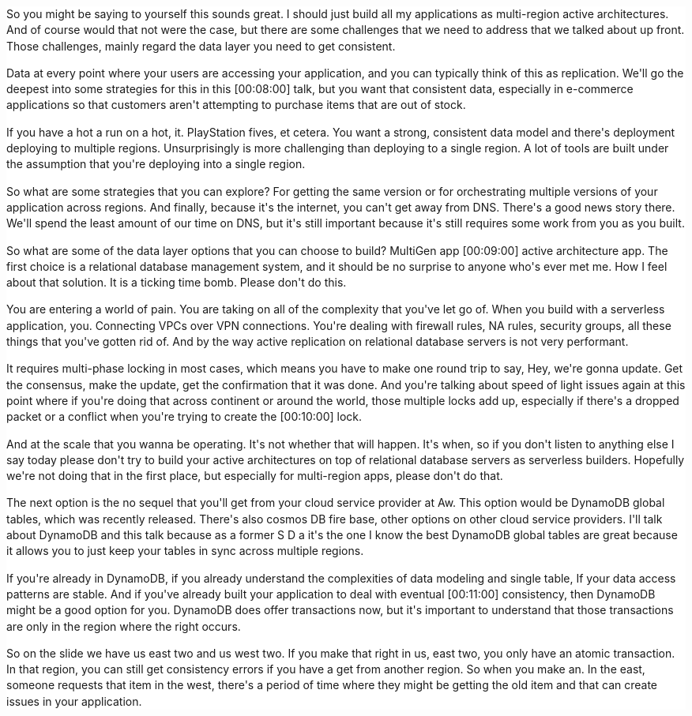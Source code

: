So you might be saying to yourself this sounds great. I should just build all my applications as multi-region active architectures. And of course would that not were the case, but there are some challenges that we need to address that we talked about up front. Those challenges, mainly regard the data layer you need to get consistent.

Data at every point where your users are accessing your application, and you can typically think of this as replication. We'll go the deepest into some strategies for this in this [00:08:00] talk, but you want that consistent data, especially in e-commerce applications so that customers aren't attempting to purchase items that are out of stock.

If you have a hot a run on a hot, it. PlayStation fives, et cetera. You want a strong, consistent data model and there's deployment deploying to multiple regions. Unsurprisingly is more challenging than deploying to a single region. A lot of tools are built under the assumption that you're deploying into a single region.

So what are some strategies that you can explore? For getting the same version or for orchestrating multiple versions of your application across regions. And finally, because it's the internet, you can't get away from DNS. There's a good news story there. We'll spend the least amount of our time on DNS, but it's still important because it's still requires some work from you as you built.

So what are some of the data layer options that you can choose to build? MultiGen app [00:09:00] active architecture app. The first choice is a relational database management system, and it should be no surprise to anyone who's ever met me. How I feel about that solution. It is a ticking time bomb. Please don't do this.

You are entering a world of pain. You are taking on all of the complexity that you've let go of. When you build with a serverless application, you. Connecting VPCs over VPN connections. You're dealing with firewall rules, NA rules, security groups, all these things that you've gotten rid of. And by the way active replication on relational database servers is not very performant.

It requires multi-phase locking in most cases, which means you have to make one round trip to say, Hey, we're gonna update. Get the consensus, make the update, get the confirmation that it was done. And you're talking about speed of light issues again at this point where if you're doing that across continent or around the world, those multiple locks add up, especially if there's a dropped packet or a conflict when you're trying to create the [00:10:00] lock.

And at the scale that you wanna be operating. It's not whether that will happen. It's when, so if you don't listen to anything else I say today please don't try to build your active architectures on top of relational database servers as serverless builders. Hopefully we're not doing that in the first place, but especially for multi-region apps, please don't do that.

The next option is the no sequel that you'll get from your cloud service provider at Aw. This option would be DynamoDB global tables, which was recently released. There's also cosmos DB fire base, other options on other cloud service providers. I'll talk about DynamoDB and this talk because as a former S D a it's the one I know the best DynamoDB global tables are great because it allows you to just keep your tables in sync across multiple regions.

If you're already in DynamoDB, if you already understand the complexities of data modeling and single table, If your data access patterns are stable. And if you've already built your application to deal with eventual [00:11:00] consistency, then DynamoDB might be a good option for you. DynamoDB does offer transactions now, but it's important to understand that those transactions are only in the region where the right occurs.

So on the slide we have us east two and us west two. If you make that right in us, east two, you only have an atomic transaction. In that region, you can still get consistency errors if you have a get from another region. So when you make an. In the east, someone requests that item in the west, there's a period of time where they might be getting the old item and that can create issues in your application.

